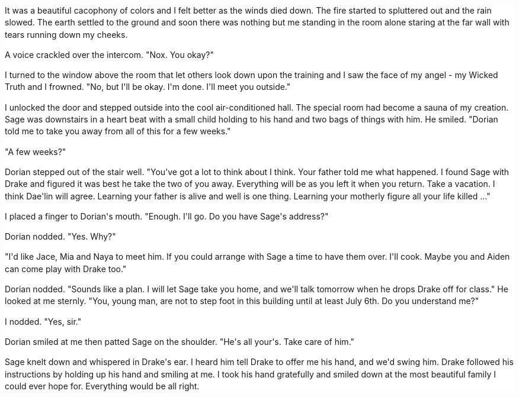 It was a beautiful cacophony of colors and I felt better as the winds died down.  The fire started to spluttered out and the rain slowed.  The earth settled to the ground and soon there was nothing but me standing in the room alone staring at the far wall with tears running down my cheeks.

A voice crackled over the intercom.  "Nox.  You okay?"

I turned to the window above the room that let others look down upon the training and I saw the face of my angel - my Wicked Truth and I frowned.  "No, but I'll be okay.  I'm done.  I'll meet you outside."

I unlocked the door and stepped outside into the cool air-conditioned hall.  The special room had become a sauna of my creation.  Sage was downstairs in a heart beat with a small child holding to his hand and two bags of things with him.  He smiled.  "Dorian told me to take you away from all of this for a few weeks."

"A few weeks?"

Dorian stepped out of the stair well.  "You've got a lot to think about I think.  Your father told me what happened.  I found Sage with Drake and figured it was best he take the two of you away.  Everything will be as you left it when you return.  Take a vacation.  I think Dae'lin will agree.  Learning your father is alive and well is one thing.  Learning your motherly figure all your life killed ..."  

I placed a finger to Dorian's mouth.  "Enough.  I'll go.  Do you have Sage's address?"

Dorian nodded. "Yes. Why?"

"I'd like Jace, Mia and Naya to meet him.  If you could arrange with Sage a time to have them over.  I'll cook. Maybe you and Aiden can come play with Drake too."

Dorian nodded.  "Sounds like a plan. I will let Sage take you home, and we'll talk tomorrow when he drops Drake off for class."  He looked at me sternly.  "You, young man, are not to step foot in this building until at least July 6th.  Do you understand me?"

I nodded.  "Yes, sir."

Dorian smiled at me then patted Sage on the shoulder.  "He's all your's.  Take care of him."

Sage knelt down and whispered in Drake's ear.  I heard him tell Drake to offer me his hand, and we'd swing him.  Drake followed his instructions by holding up his hand and smiling at me.  I took his hand gratefully and smiled down at the most beautiful family I could ever hope for.  Everything would be all right.
